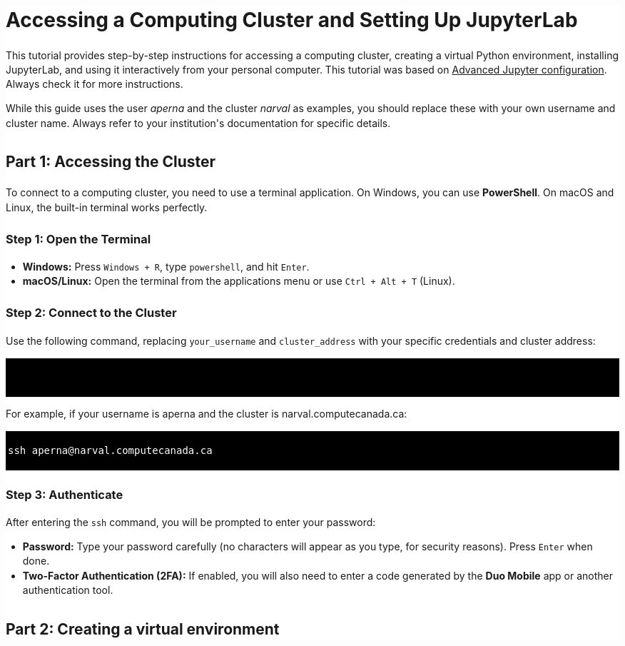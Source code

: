 # Accessing a Computing Cluster and Setting Up JupyterLab

This tutorial provides step-by-step instructions for accessing a computing cluster, creating a virtual Python environment, installing JupyterLab, and using it interactively from your personal computer. This tutorial was based on [Advanced Jupyter configuration](https://docs.alliancecan.ca/wiki/Advanced_Jupyter_configuration#Python_kernel ). Always check it for more instructions. 

While this guide uses the user *aperna* and the cluster *narval* as examples, you should replace these with your own username and cluster name. Always refer to your institution's documentation for specific details.

## Part 1: Accessing the Cluster

To connect to a computing cluster, you need to use a terminal application. On Windows, you can use **PowerShell**. On macOS and Linux, the built-in terminal works perfectly.

### Step 1: Open the Terminal
- **Windows:** Press `Windows + R`, type `powershell`, and hit `Enter`.
- **macOS/Linux:** Open the terminal from the applications menu or use `Ctrl + Alt + T` (Linux).

### Step 2: Connect to the Cluster
Use the following command, replacing `your_username` and `cluster_address` with your specific credentials and cluster address:

<div style="background-color: black; color: black; padding: 3px; border-radius: 0px;">
<pre>
ssh your_username@cluster_address
</pre>
</div>

For example, if your username is aperna and the cluster is narval.computecanada.ca:

<div style="background-color: black; color: white; padding: 3px; border-radius: 0px;">
<pre>
ssh aperna@narval.computecanada.ca
</pre>
</div>

### Step 3: Authenticate

After entering the `ssh` command, you will be prompted to enter your password:


- **Password:** Type your password carefully (no characters will appear as you type, for security reasons). Press `Enter` when done.
- **Two-Factor Authentication (2FA):** If enabled, you will also need to enter a code generated by the **Duo Mobile** app or another authentication tool.






## Part 2: Creating a virtual environment
